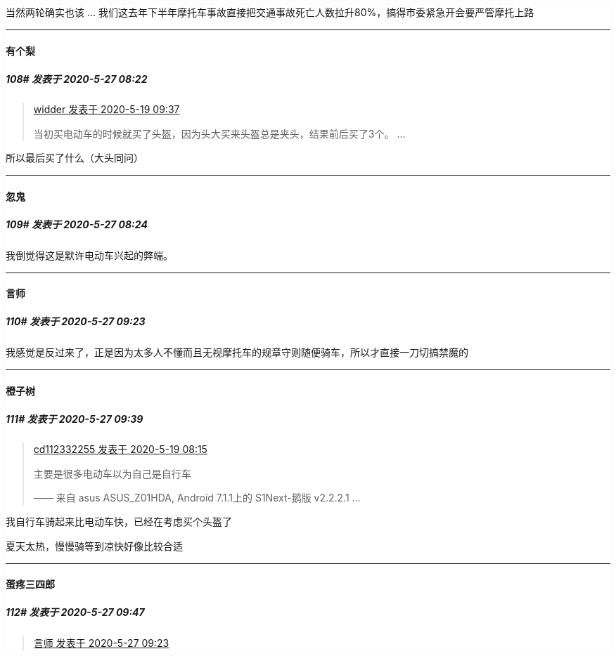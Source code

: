 当然两轮确实也该 ...</blockquote>
我们这去年下半年摩托车事故直接把交通事故死亡人数拉升80%，搞得市委紧急开会要严管摩托上路


-----

####  有个梨  
##### 108#       发表于 2020-5-27 08:22


<blockquote><a href="httphttps://bbs.saraba1st.com/2b/forum.php?mod=redirect&amp;goto=findpost&amp;pid=47471623&amp;ptid=1936061" target="_blank">widder 发表于 2020-5-19 09:37</a>

当初买电动车的时候就买了头盔，因为头大买来头盔总是夹头，结果前后买了3个。 ...</blockquote>
所以最后买了什么（大头同问）


-----

####  忽鬼  
##### 109#       发表于 2020-5-27 08:24


我倒觉得这是默许电动车兴起的弊端。


-----

####  言师  
##### 110#       发表于 2020-5-27 09:23


我感觉是反过来了，正是因为太多人不懂而且无视摩托车的规章守则随便骑车，所以才直接一刀切搞禁魔的


-----

####  橙子树  
##### 111#       发表于 2020-5-27 09:39


<blockquote><a href="httphttps://bbs.saraba1st.com/2b/forum.php?mod=redirect&amp;goto=findpost&amp;pid=47470804&amp;ptid=1936061" target="_blank">cd112332255 发表于 2020-5-19 08:15</a>

主要是很多电动车以为自己是自行车


—— 来自 asus ASUS_Z01HDA, Android 7.1.1上的 S1Next-鹅版 v2.2.2.1 ...</blockquote>
我自行车骑起来比电动车快，已经在考虑买个头盔了


夏天太热，慢慢骑等到凉快好像比较合适


-----

####  蛋疼三四郎  
##### 112#       发表于 2020-5-27 09:47


<blockquote><a href="httphttps://bbs.saraba1st.com/2b/forum.php?mod=redirect&amp;goto=findpost&amp;pid=47573709&amp;ptid=1936061" target="_blank">言师 发表于 2020-5-27 09:23</a>
